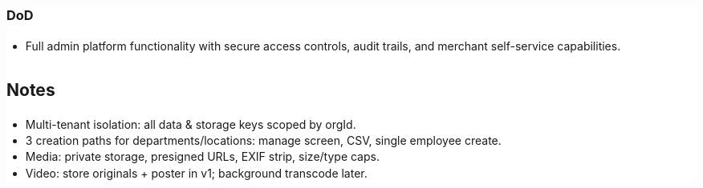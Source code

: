 ### DoD
- Full admin platform functionality with secure access controls, audit trails, and merchant self-service capabilities.

## Notes
- Multi-tenant isolation: all data & storage keys scoped by orgId.
- 3 creation paths for departments/locations: manage screen, CSV, single employee create.
- Media: private storage, presigned URLs, EXIF strip, size/type caps.
- Video: store originals + poster in v1; background transcode later.